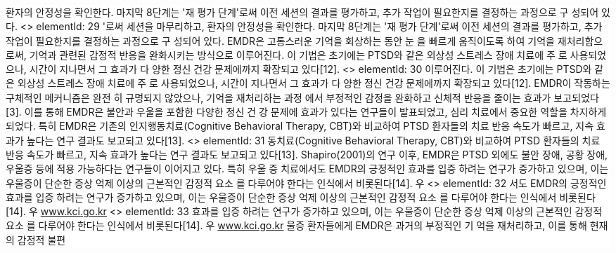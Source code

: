 환자의 안정성을 확인한다. 마지막 8단계는 '재
평가 단계'로써 이전 세션의 결과를 평가하고,
추가 작업이 필요한지를 결정하는 과정으로 구
성되어 있다.
<<BLOCKEND>>
elementId: 29
'로써 세션을 마무리하고,
환자의 안정성을 확인한다. 마지막 8단계는 '재
평가 단계'로써 이전 세션의 결과를 평가하고,
추가 작업이 필요한지를 결정하는 과정으로 구
성되어 있다.
EMDR은 고통스러운 기억을 회상하는 동안 눈
을 빠르게 움직이도록 하여 기억을 재처리함으
로써, 기억과 관련된 감정적 반응을 완화시키는
방식으로 이루어진다. 이 기법은 초기에는
PTSD와 같은 외상성 스트레스 장애 치료에 주
로 사용되었으나, 시간이 지나면서 그 효과가 다
양한 정신 건강 문제에까지 확장되고 있다[12].
<<BLOCKEND>>
elementId: 30
 이루어진다. 이 기법은 초기에는
PTSD와 같은 외상성 스트레스 장애 치료에 주
로 사용되었으나, 시간이 지나면서 그 효과가 다
양한 정신 건강 문제에까지 확장되고 있다[12].
EMDR이 작동하는 구체적인 메커니즘은 완전
히 규명되지 않았으나, 기억을 재처리하는 과정
에서 부정적인 감정을 완화하고 신체적 반응을
줄이는 효과가 보고되었다[3]. 이를 통해
EMDR은 불안과 우울을 포함한 다양한 정신 건
강 문제에 효과가 있다는 연구들이 발표되었고,
심리 치료에서 중요한 역할을 차지하게 되었다.
특히 EMDR은 기존의 인지행동치료(Cognitive
Behavioral Therapy, CBT)와 비교하여 PTSD
환자들의 치료 반응 속도가 빠르고, 지속 효과가
높다는 연구 결과도 보고되고 있다[13].
<<BLOCKEND>>
elementId: 31
동치료(Cognitive
Behavioral Therapy, CBT)와 비교하여 PTSD
환자들의 치료 반응 속도가 빠르고, 지속 효과가
높다는 연구 결과도 보고되고 있다[13].
Shapiro(2001)의 연구 이후, EMDR은 PTSD
외에도 불안 장애, 공황 장애, 우울증 등에 적용
가능하다는 연구들이 이어지고 있다. 특히 우울
증 치료에서도 EMDR의 긍정적인 효과를 입증
하려는 연구가 증가하고 있으며, 이는 우울증이
단순한 증상 억제 이상의 근본적인 감정적 요소
를 다루어야 한다는 인식에서 비롯된다[14]. 우
<<BLOCKEND>>
elementId: 32
서도 EMDR의 긍정적인 효과를 입증
하려는 연구가 증가하고 있으며, 이는 우울증이
단순한 증상 억제 이상의 근본적인 감정적 요소
를 다루어야 한다는 인식에서 비롯된다[14]. 우
www.kci.go.kr
<<BLOCKEND>>
elementId: 33
효과를 입증
하려는 연구가 증가하고 있으며, 이는 우울증이
단순한 증상 억제 이상의 근본적인 감정적 요소
를 다루어야 한다는 인식에서 비롯된다[14]. 우
www.kci.go.kr
울증 환자들에게 EMDR은 과거의 부정적인 기
억을 재처리하고, 이를 통해 현재의 감정적 불편